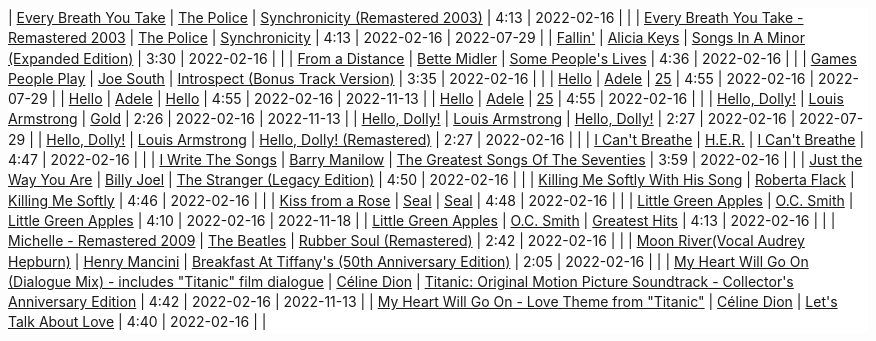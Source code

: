 | [Every Breath You Take](https://open.spotify.com/track/1JSTJqkT5qHq8MDJnJbRE1) | [The Police](https://open.spotify.com/artist/5NGO30tJxFlKixkPSgXcFE) | [Synchronicity \(Remastered 2003\)](https://open.spotify.com/album/5W9OT0a5iZlBr83a9WMKFY) | 4:13 | 2022-02-16 |  |
| [Every Breath You Take \- Remastered 2003](https://open.spotify.com/track/2sXp9Qmvc7mRaDBjBgcGGi) | [The Police](https://open.spotify.com/artist/5NGO30tJxFlKixkPSgXcFE) | [Synchronicity](https://open.spotify.com/album/7yDxJXFPl88Dt9kBo0dDD6) | 4:13 | 2022-02-16 | 2022-07-29 |
| [Fallin'](https://open.spotify.com/track/3unsLiH5FXmaDWtT5Imolu) | [Alicia Keys](https://open.spotify.com/artist/3DiDSECUqqY1AuBP8qtaIa) | [Songs In A Minor \(Expanded Edition\)](https://open.spotify.com/album/1SLgJeTdzDAJLcDyQqoWnu) | 3:30 | 2022-02-16 |  |
| [From a Distance](https://open.spotify.com/track/48eiLW57CqSmCYNZRM2J8M) | [Bette Midler](https://open.spotify.com/artist/13y0kncDD4J9wxCyfKr10W) | [Some People's Lives](https://open.spotify.com/album/7s86va7L6qq82p0y7KVBeb) | 4:36 | 2022-02-16 |  |
| [Games People Play](https://open.spotify.com/track/50t8gshcAtXiUdk7nHfYDp) | [Joe South](https://open.spotify.com/artist/7s2L0cftC6UBVVxADuyfwS) | [Introspect \(Bonus Track Version\)](https://open.spotify.com/album/0efmkx26DQ4OSiPCdKsQgB) | 3:35 | 2022-02-16 |  |
| [Hello](https://open.spotify.com/track/4sPmO7WMQUAf45kwMOtONw) | [Adele](https://open.spotify.com/artist/4dpARuHxo51G3z768sgnrY) | [25](https://open.spotify.com/album/0K4pIOOsfJ9lK8OjrZfXzd) | 4:55 | 2022-02-16 | 2022-07-29 |
| [Hello](https://open.spotify.com/track/3AuzZHPlohKLpildLyORSM) | [Adele](https://open.spotify.com/artist/4dpARuHxo51G3z768sgnrY) | [Hello](https://open.spotify.com/album/5givPbMFm0AMPUYWulmbzg) | 4:55 | 2022-02-16 | 2022-11-13 |
| [Hello](https://open.spotify.com/track/62PaSfnXSMyLshYJrlTuL3) | [Adele](https://open.spotify.com/artist/4dpARuHxo51G3z768sgnrY) | [25](https://open.spotify.com/album/3AvPX1B1HiFROvYjLb5Qwi) | 4:55 | 2022-02-16 |  |
| [Hello, Dolly!](https://open.spotify.com/track/6p9hNGwxJpzWh5cCo3qY7Y) | [Louis Armstrong](https://open.spotify.com/artist/19eLuQmk9aCobbVDHc6eek) | [Gold](https://open.spotify.com/album/6QgU0owjMoOcIJxCOyOnbP) | 2:26 | 2022-02-16 | 2022-11-13 |
| [Hello, Dolly!](https://open.spotify.com/track/1ahQsOwEQMuqh7DgUvYSGN) | [Louis Armstrong](https://open.spotify.com/artist/19eLuQmk9aCobbVDHc6eek) | [Hello, Dolly!](https://open.spotify.com/album/2Ef9NrKKmZE9ArGFLoLSfa) | 2:27 | 2022-02-16 | 2022-07-29 |
| [Hello, Dolly!](https://open.spotify.com/track/63kd4m3VFxcJjPVVtbVNAu) | [Louis Armstrong](https://open.spotify.com/artist/19eLuQmk9aCobbVDHc6eek) | [Hello, Dolly! \(Remastered\)](https://open.spotify.com/album/213k6pbTGOHxlMpz5lb7zC) | 2:27 | 2022-02-16 |  |
| [I Can't Breathe](https://open.spotify.com/track/4CPszpSnlbgnQLIQYyzIR2) | [H.E.R.](https://open.spotify.com/artist/3Y7RZ31TRPVadSFVy1o8os) | [I Can't Breathe](https://open.spotify.com/album/2izdMqMVUz0VSg2jTZIdU5) | 4:47 | 2022-02-16 |  |
| [I Write The Songs](https://open.spotify.com/track/5VU6nvX3BqkqBmOJ2d9vhW) | [Barry Manilow](https://open.spotify.com/artist/3alW3LYQS8K29z8C8NSLIX) | [The Greatest Songs Of The Seventies](https://open.spotify.com/album/29MkM2BlD2jnF6g8lcMDuP) | 3:59 | 2022-02-16 |  |
| [Just the Way You Are](https://open.spotify.com/track/49MHCPzvMLXhRjDantBMVH) | [Billy Joel](https://open.spotify.com/artist/6zFYqv1mOsgBRQbae3JJ9e) | [The Stranger \(Legacy Edition\)](https://open.spotify.com/album/1Mhn9VosyjtWn4dMPFlna6) | 4:50 | 2022-02-16 |  |
| [Killing Me Softly With His Song](https://open.spotify.com/track/3gsCAGsWr6pUm1Vy7CPPob) | [Roberta Flack](https://open.spotify.com/artist/0W498bDDNlJIrYMKXdpLHA) | [Killing Me Softly](https://open.spotify.com/album/4GxrvKiysSiDU1HHifh1PA) | 4:46 | 2022-02-16 |  |
| [Kiss from a Rose](https://open.spotify.com/track/3YKptz29AsOlm7WAVnztBh) | [Seal](https://open.spotify.com/artist/5GtMEZEeFFsuHY8ad4kOxv) | [Seal](https://open.spotify.com/album/1mSECpFqHRW6leG4idqTE1) | 4:48 | 2022-02-16 |  |
| [Little Green Apples](https://open.spotify.com/track/40uG3QadBzPpToV2FbPtuF) | [O.C\. Smith](https://open.spotify.com/artist/7qVAJPCHuOiMxlJ7h9xEAA) | [Little Green Apples](https://open.spotify.com/album/2fzvQ7f72w3GjxKzi8Quax) | 4:10 | 2022-02-16 | 2022-11-18 |
| [Little Green Apples](https://open.spotify.com/track/2nuMRtlTTp6hwPOsRsBu7n) | [O.C\. Smith](https://open.spotify.com/artist/7qVAJPCHuOiMxlJ7h9xEAA) | [Greatest Hits](https://open.spotify.com/album/3WmggKO4chLNbPJvtPMoXi) | 4:13 | 2022-02-16 |  |
| [Michelle \- Remastered 2009](https://open.spotify.com/track/5By7Pzgl6TMuVJG168VWzS) | [The Beatles](https://open.spotify.com/artist/3WrFJ7ztbogyGnTHbHJFl2) | [Rubber Soul \(Remastered\)](https://open.spotify.com/album/50o7kf2wLwVmOTVYJOTplm) | 2:42 | 2022-02-16 |  |
| [Moon River\(Vocal Audrey Hepburn\)](https://open.spotify.com/track/5iGleL7HpEThuuYQ3us2jh) | [Henry Mancini](https://open.spotify.com/artist/2EExdpjU4SK3xnJHO5paJf) | [Breakfast At Tiffany's \(50th Anniversary Edition\)](https://open.spotify.com/album/53mCG3mQnybqhQfgH5ULUK) | 2:05 | 2022-02-16 |  |
| [My Heart Will Go On \(Dialogue Mix\) \- includes "Titanic" film dialogue](https://open.spotify.com/track/4aId6eo2ChFruN91wIoP6N) | [Céline Dion](https://open.spotify.com/artist/4S9EykWXhStSc15wEx8QFK) | [Titanic: Original Motion Picture Soundtrack \- Collector's Anniversary Edition](https://open.spotify.com/album/3XwgFTxiWxep4s1VjPEaHs) | 4:42 | 2022-02-16 | 2022-11-13 |
| [My Heart Will Go On \- Love Theme from "Titanic"](https://open.spotify.com/track/33LC84JgLvK2KuW43MfaNq) | [Céline Dion](https://open.spotify.com/artist/4S9EykWXhStSc15wEx8QFK) | [Let's Talk About Love](https://open.spotify.com/album/1tfS7Fo1UtAxQSf256fnYs) | 4:40 | 2022-02-16 |  |